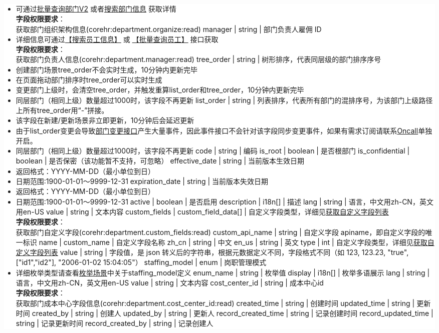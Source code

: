 - 可通过[批量查询部门V2](https://open.feishu.cn/document/uAjLw4CM/ukTMukTMukTM/corehr-v2/department/batch_get) 或者[搜索部门信息](https://open.feishu.cn/document/uAjLw4CM/ukTMukTMukTM/corehr-v2/department/search) 获取详情  
**字段权限要求**：  
获取部门组织架构信息(corehr:department.organize:read)
manager | string | 部门负责人雇佣 ID  
- 详细信息可通过[【搜索员工信息】](https://open.feishu.cn/document/uAjLw4CM/ukTMukTMukTM/corehr-v2/employee/search) 或 [【批量查询员工】](https://open.feishu.cn/document/uAjLw4CM/ukTMukTMukTM/corehr-v2/employee/batch_get) 接口获取  
**字段权限要求**：  
获取部门负责人信息(corehr:department.manager:read)
tree_order | string | 树形排序，代表同层级的部门排序序号  
- 创建部门场景tree_order不会实时生成，10分钟内更新完毕  
- 在页面拖动部门排序时tree_order可以实时生成  
- 变更部门上级时，会清空tree_order，并触发重算list_order和tree_order，10分钟内更新完毕  
- 同层部门（相同上级）数量超过1000时，该字段不再更新
list_order | string | 列表排序，代表所有部门的混排序号，为该部门上级路径上所有tree_order用“-”拼接。  
- 该字段在新建/更新场景非立即更新，10分钟后会延迟更新  
- 由于list_order变更会导致[部门变更接口](https://open.feishu.cn/document/uAjLw4CM/ukTMukTMukTM/reference/corehr-v1/department/events/updated)产生大量事件，因此事件接口不会针对该字段同步变更事件，如果有需求订阅请联系[Oncall](https://applink.feishu.cn/TLJpeNdW)单独开启。  
- 同层部门（相同上级）数量超过1000时，该字段不再更新
code | string | 编码
is_root | boolean | 是否根部门
is_confidential | boolean | 是否保密（该功能暂不支持，可忽略）
effective_date | string | 当前版本生效日期  
- 返回格式：YYYY-MM-DD（最小单位到日）  
- 日期范围:1900-01-01～9999-12-31
expiration_date | string | 当前版本失效日期  
- 返回格式：YYYY-MM-DD（最小单位到日）  
- 日期范围:1900-01-01～9999-12-31
active | boolean | 是否启用
description | i18n\[\] | 描述
lang | string | 语言，中文用zh-CN，英文用en-US
value | string | 文本内容
custom_fields | custom_field_data\[\] | 自定义字段类型，详细见[获取自定义字段列表](https://open.feishu.cn/document/uAjLw4CM/ukTMukTMukTM/reference/corehr-v1/custom_field/query)   
**字段权限要求**：  
获取部门自定义字段(corehr:department.custom_fields:read)
custom_api_name | string | 自定义字段 apiname，即自定义字段的唯一标识
name | custom_name | 自定义字段名称
zh_cn | string | 中文
en_us | string | 英文
type | int | 自定义字段类型，详细见[获取自定义字段列表](https://open.feishu.cn/document/uAjLw4CM/ukTMukTMukTM/reference/corehr-v1/custom_field/query)
value | string | 字段值，是 json 转义后的字符串，根据元数据定义不同，字段格式不同（如 123, 123.23, "true", ["id1","id2"], "2006-01-02 15:04:05"）
staffing_model | enum | 岗职管理模式  
- 详细枚举类型请查看[枚举场景](https://open.feishu.cn/document/uAjLw4CM/ukTMukTMukTM/reference/corehr-v1/feishu-people-enum-constant)中关于staffing_model定义
enum_name | string | 枚举值
display | i18n\[\] | 枚举多语展示
lang | string | 语言，中文用zh-CN，英文用en-US
value | string | 文本内容
cost_center_id | string | 成本中心id  
**字段权限要求**：  
获取部门成本中心字段信息(corehr:department.cost_center_id:read)
created_time | string | 创建时间
updated_time | string | 更新时间
created_by | string | 创建人
updated_by | string | 更新人
record_created_time | string | 记录创建时间
record_updated_time | string | 记录更新时间
record_created_by | string | 记录创建人